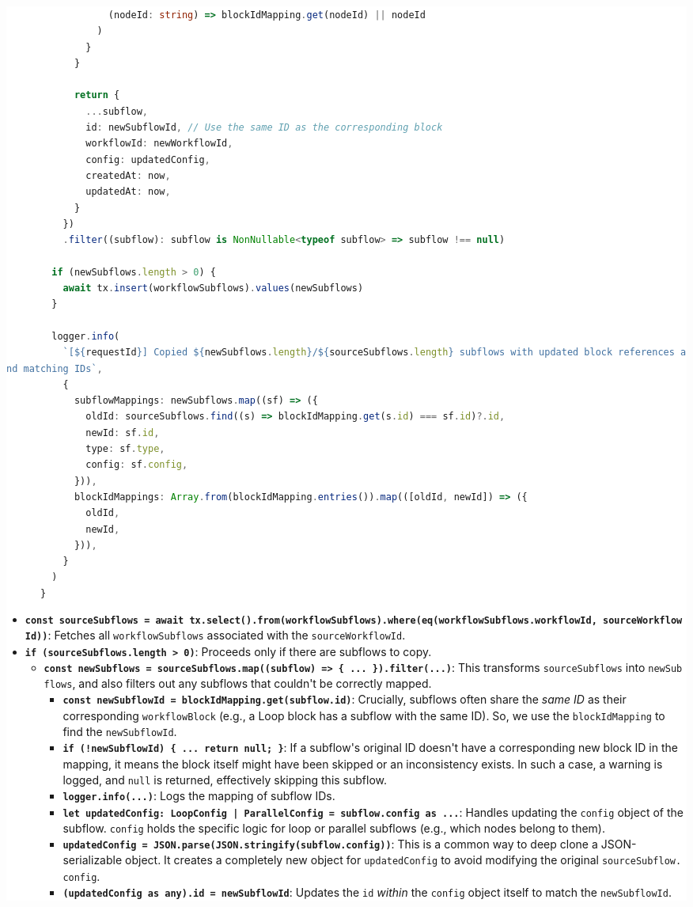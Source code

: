 ```typescript
                  (nodeId: string) => blockIdMapping.get(nodeId) || nodeId
                )
              }
            }

            return {
              ...subflow,
              id: newSubflowId, // Use the same ID as the corresponding block
              workflowId: newWorkflowId,
              config: updatedConfig,
              createdAt: now,
              updatedAt: now,
            }
          })
          .filter((subflow): subflow is NonNullable<typeof subflow> => subflow !== null)

        if (newSubflows.length > 0) {
          await tx.insert(workflowSubflows).values(newSubflows)
        }

        logger.info(
          `[${requestId}] Copied ${newSubflows.length}/${sourceSubflows.length} subflows with updated block references and matching IDs`,
          {
            subflowMappings: newSubflows.map((sf) => ({
              oldId: sourceSubflows.find((s) => blockIdMapping.get(s.id) === sf.id)?.id,
              newId: sf.id,
              type: sf.type,
              config: sf.config,
            })),
            blockIdMappings: Array.from(blockIdMapping.entries()).map(([oldId, newId]) => ({
              oldId,
              newId,
            })),
          }
        )
      }
```

*   **`const sourceSubflows = await tx.select().from(workflowSubflows).where(eq(workflowSubflows.workflowId, sourceWorkflowId))`**: Fetches all `workflowSubflows` associated with the `sourceWorkflowId`.
*   **`if (sourceSubflows.length > 0)`**: Proceeds only if there are subflows to copy.
    *   **`const newSubflows = sourceSubflows.map((subflow) => { ... }).filter(...)`**: This transforms `sourceSubflows` into `newSubflows`, and also filters out any subflows that couldn't be correctly mapped.
        *   **`const newSubflowId = blockIdMapping.get(subflow.id)`**: Crucially, subflows often share the *same ID* as their corresponding `workflowBlock` (e.g., a Loop block has a subflow with the same ID). So, we use the `blockIdMapping` to find the `newSubflowId`.
        *   **`if (!newSubflowId) { ... return null; }`**: If a subflow's original ID doesn't have a corresponding new block ID in the mapping, it means the block itself might have been skipped or an inconsistency exists. In such a case, a warning is logged, and `null` is returned, effectively skipping this subflow.
        *   **`logger.info(...)`**: Logs the mapping of subflow IDs.
        *   **`let updatedConfig: LoopConfig | ParallelConfig = subflow.config as ...`**: Handles updating the `config` object of the subflow. `config` holds the specific logic for loop or parallel subflows (e.g., which nodes belong to them).
        *   **`updatedConfig = JSON.parse(JSON.stringify(subflow.config))`**: This is a common way to deep clone a JSON-serializable object. It creates a completely new object for `updatedConfig` to avoid modifying the original `sourceSubflow.config`.
        *   **`(updatedConfig as any).id = newSubflowId`**: Updates the `id` *within* the `config` object itself to match the `newSubflowId`.